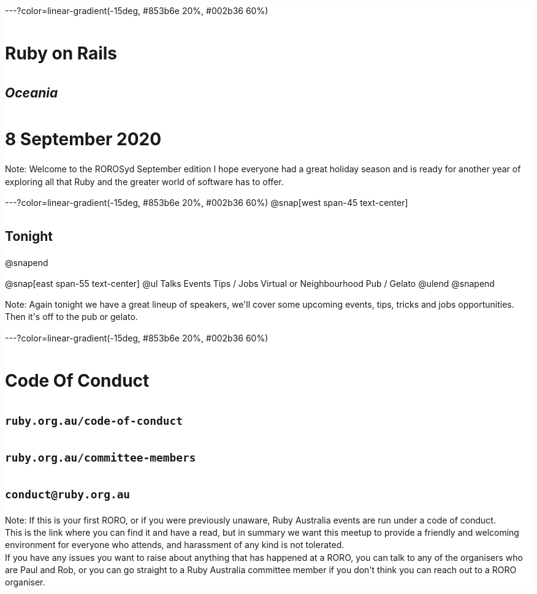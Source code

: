 ---?color=linear-gradient(-15deg, #853b6e 20%, #002b36 60%)

# Ruby on Rails
##  **_Oceania_**
# 8 September 2020

Note:
Welcome to the ROROSyd September edition I hope everyone had a great holiday season and is ready for another year of exploring all that Ruby and the greater world of software has to offer.

---?color=linear-gradient(-15deg, #853b6e 20%, #002b36 60%)
@snap[west span-45 text-center]
## **Tonight**
@snapend


@snap[east span-55 text-center]
@ul
  Talks
  Events
  Tips / Jobs
  Virtual or Neighbourhood Pub / Gelato
@ulend
@snapend

Note:
Again tonight we have a great lineup of speakers, we'll cover some upcoming events, tips, tricks and jobs opportunities.<br />
Then it's off to the pub or gelato.

---?color=linear-gradient(-15deg, #853b6e 20%, #002b36 60%)

#  Code Of Conduct
##  **`ruby.org.au/code-of-conduct`**
##  **`ruby.org.au/committee-members`**
##  **`conduct@ruby.org.au`**

Note:
If this is your first RORO, or if you were previously unaware, Ruby Australia events are run under a code of conduct.<br />
This is the link where you can find it and have a read, but in summary we want this meetup to provide a friendly and welcoming environment for everyone who attends, and harassment of any kind is not tolerated.<br />
If you have any issues you want to raise about anything that has happened at a RORO, you can talk to any of the organisers who are Paul and Rob, or you can go straight to a Ruby Australia committee member if you don't think you can reach out to a RORO organiser.<br />
